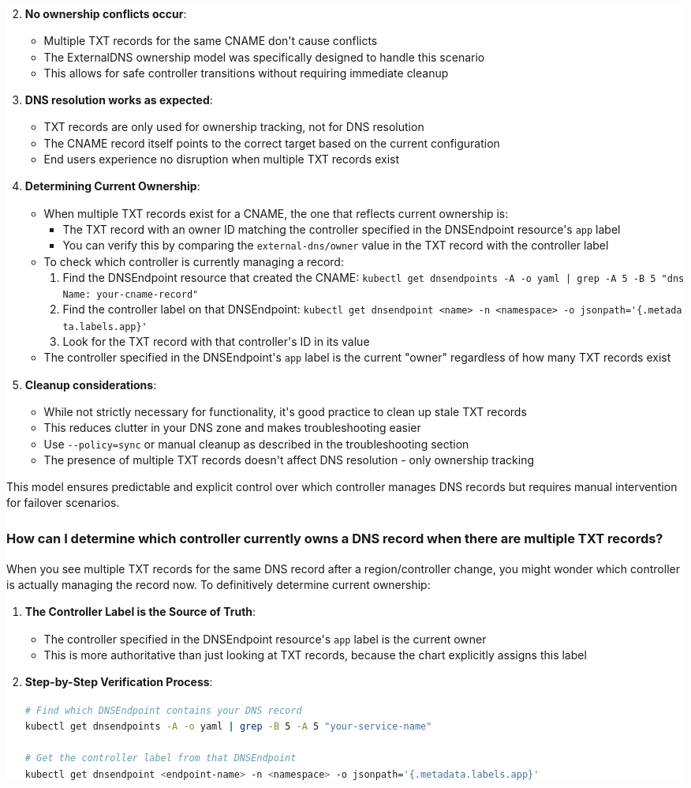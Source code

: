 2. **No ownership conflicts occur**:
   - Multiple TXT records for the same CNAME don't cause conflicts
   - The ExternalDNS ownership model was specifically designed to handle this scenario
   - This allows for safe controller transitions without requiring immediate cleanup

3. **DNS resolution works as expected**:
   - TXT records are only used for ownership tracking, not for DNS resolution
   - The CNAME record itself points to the correct target based on the current configuration
   - End users experience no disruption when multiple TXT records exist

4. **Determining Current Ownership**:
   - When multiple TXT records exist for a CNAME, the one that reflects current ownership is:
     - The TXT record with an owner ID matching the controller specified in the DNSEndpoint resource's `app` label
     - You can verify this by comparing the `external-dns/owner` value in the TXT record with the controller label
   - To check which controller is currently managing a record:
     1. Find the DNSEndpoint resource that created the CNAME: `kubectl get dnsendpoints -A -o yaml | grep -A 5 -B 5 "dnsName: your-cname-record"`
     2. Find the controller label on that DNSEndpoint: `kubectl get dnsendpoint <name> -n <namespace> -o jsonpath='{.metadata.labels.app}'`
     3. Look for the TXT record with that controller's ID in its value
   - The controller specified in the DNSEndpoint's `app` label is the current "owner" regardless of how many TXT records exist

5. **Cleanup considerations**:
   - While not strictly necessary for functionality, it's good practice to clean up stale TXT records
   - This reduces clutter in your DNS zone and makes troubleshooting easier
   - Use `--policy=sync` or manual cleanup as described in the troubleshooting section
   - The presence of multiple TXT records doesn't affect DNS resolution - only ownership tracking

This model ensures predictable and explicit control over which controller manages DNS records but requires manual intervention for failover scenarios.

### How can I determine which controller currently owns a DNS record when there are multiple TXT records?

When you see multiple TXT records for the same DNS record after a region/controller change, you might wonder which controller is actually managing the record now. To definitively determine current ownership:

1. **The Controller Label is the Source of Truth**:
   - The controller specified in the DNSEndpoint resource's `app` label is the current owner
   - This is more authoritative than just looking at TXT records, because the chart explicitly assigns this label

2. **Step-by-Step Verification Process**:

   ```bash
   # Find which DNSEndpoint contains your DNS record
   kubectl get dnsendpoints -A -o yaml | grep -B 5 -A 5 "your-service-name" 
   
   # Get the controller label from that DNSEndpoint
   kubectl get dnsendpoint <endpoint-name> -n <namespace> -o jsonpath='{.metadata.labels.app}'
   ```
